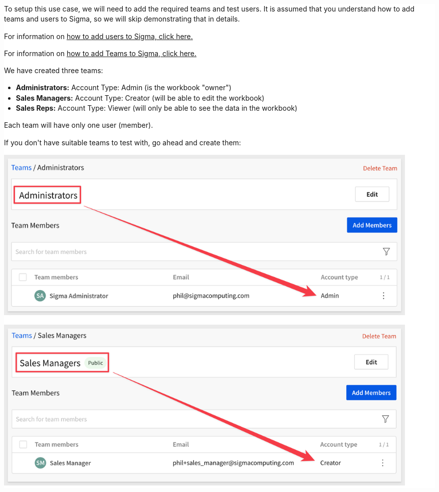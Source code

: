 To setup this use case, we will need to add the required teams and test users. It is assumed that you understand how to add teams and users to Sigma, so we will skip demonstrating that in details. 

For information on [how to add users to Sigma, click here.](https://help.sigmacomputing.com/hc/en-us/articles/360036944454-Invite-people-to-your-organization)

For information on [how to add Teams to Sigma, click here.](https://help.sigmacomputing.com/hc/en-us/articles/360037430333-Manage-Teams#h_01F8E2E40Z95MY8HNZHJHRYEPD)

We have created three teams:

 <ul>
      <li><strong>Administrators:</strong> Account Type: Admin (is the workbook "owner") </li>
      <li><strong>Sales Managers:</strong> Account Type: Creator (will be able to edit the workbook)</li>
      <li><strong>Sales Reps:</strong> Account Type: Viewer (will only be able to see the data in the workbook)</li>
 </ul> 

Each team will have only one user (member). 

If you don't have suitable teams to test with, go ahead and create them:

<img src="assets/cls7.png" width="800"/><br>

<img src="assets/cls7a.png" width="800"/><br>
